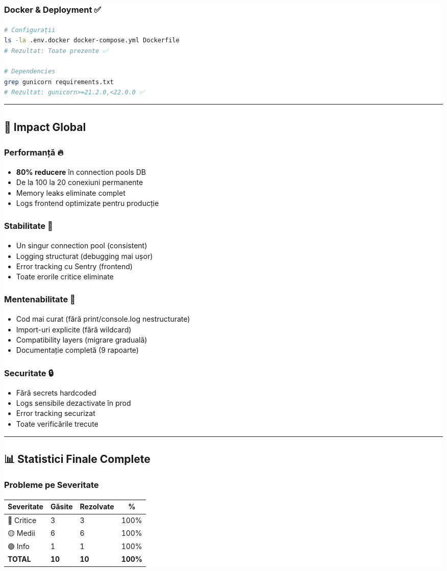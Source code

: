 ### Docker & Deployment ✅
```bash
# Configurații
ls -la .env.docker docker-compose.yml Dockerfile
# Rezultat: Toate prezente ✅

# Dependencies
grep gunicorn requirements.txt
# Rezultat: gunicorn>=21.2.0,<22.0.0 ✅
```

---

## 🎯 Impact Global

### Performanță 🔥
- **80% reducere** în connection pools DB
- De la 100 la 20 conexiuni permanente
- Memory leaks eliminate complet
- Logs frontend optimizate pentru producție

### Stabilitate 💪
- Un singur connection pool (consistent)
- Logging structurat (debugging mai ușor)
- Error tracking cu Sentry (frontend)
- Toate erorile critice eliminate

### Mentenabilitate 📝
- Cod mai curat (fără print/console.log nestructurate)
- Import-uri explicite (fără wildcard)
- Compatibility layers (migrare graduală)
- Documentație completă (9 rapoarte)

### Securitate 🔒
- Fără secrets hardcoded
- Logs sensibile dezactivate în prod
- Error tracking securizat
- Toate verificările trecute

---

## 📊 Statistici Finale Complete

### Probleme pe Severitate
| Severitate | Găsite | Rezolvate | % |
|------------|--------|-----------|---|
| 🔴 Critice | 3 | 3 | 100% |
| 🟡 Medii | 6 | 6 | 100% |
| 🟢 Info | 1 | 1 | 100% |
| **TOTAL** | **10** | **10** | **100%** |
